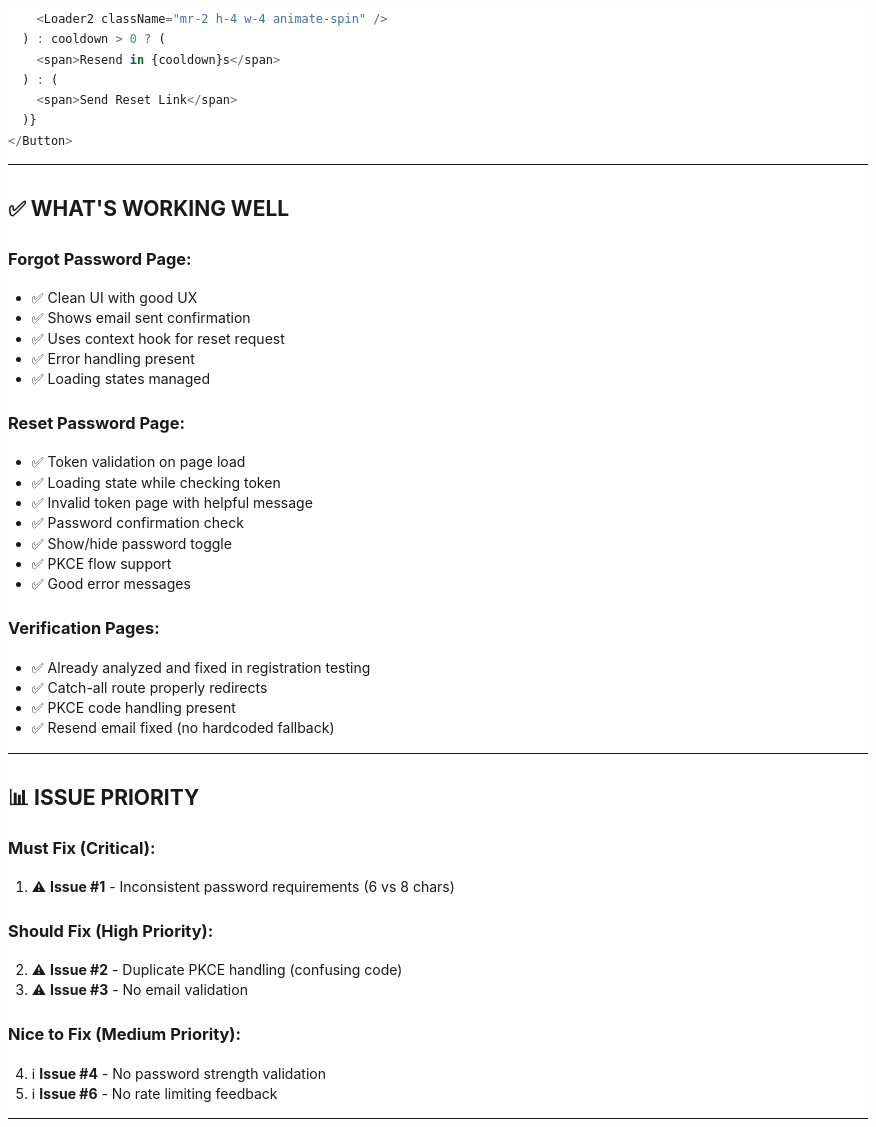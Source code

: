 ```typescript
    <Loader2 className="mr-2 h-4 w-4 animate-spin" />
  ) : cooldown > 0 ? (
    <span>Resend in {cooldown}s</span>
  ) : (
    <span>Send Reset Link</span>
  )}
</Button>
```

---

## ✅ WHAT'S WORKING WELL

### Forgot Password Page:
- ✅ Clean UI with good UX
- ✅ Shows email sent confirmation
- ✅ Uses context hook for reset request
- ✅ Error handling present
- ✅ Loading states managed

### Reset Password Page:
- ✅ Token validation on page load
- ✅ Loading state while checking token
- ✅ Invalid token page with helpful message
- ✅ Password confirmation check
- ✅ Show/hide password toggle
- ✅ PKCE flow support
- ✅ Good error messages

### Verification Pages:
- ✅ Already analyzed and fixed in registration testing
- ✅ Catch-all route properly redirects
- ✅ PKCE code handling present
- ✅ Resend email fixed (no hardcoded fallback)

---

## 📊 ISSUE PRIORITY

### Must Fix (Critical):
1. ⚠️ **Issue #1** - Inconsistent password requirements (6 vs 8 chars)

### Should Fix (High Priority):
2. ⚠️ **Issue #2** - Duplicate PKCE handling (confusing code)
3. ⚠️ **Issue #3** - No email validation

### Nice to Fix (Medium Priority):
4. ℹ️ **Issue #4** - No password strength validation
5. ℹ️ **Issue #6** - No rate limiting feedback

---